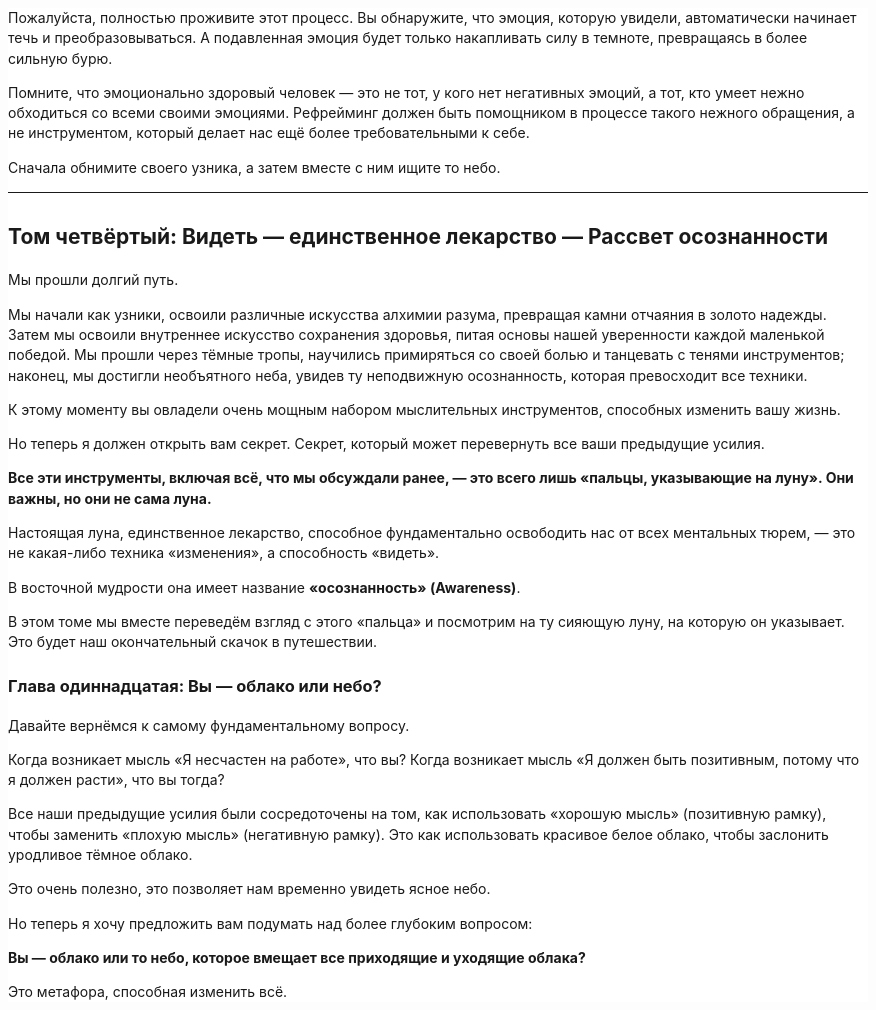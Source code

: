 Пожалуйста, полностью проживите этот процесс. Вы обнаружите, что эмоция, которую увидели, автоматически начинает течь и преобразовываться. А подавленная эмоция будет только накапливать силу в темноте, превращаясь в более сильную бурю.

Помните, что эмоционально здоровый человек — это не тот, у кого нет негативных эмоций, а тот, кто умеет нежно обходиться со всеми своими эмоциями. Рефрейминг должен быть помощником в процессе такого нежного обращения, а не инструментом, который делает нас ещё более требовательными к себе.

Сначала обнимите своего узника, а затем вместе с ним ищите то небо.

---

## **Том четвёртый: Видеть — единственное лекарство — Рассвет осознанности**

Мы прошли долгий путь.

Мы начали как узники, освоили различные искусства алхимии разума, превращая камни отчаяния в золото надежды. Затем мы освоили внутреннее искусство сохранения здоровья, питая основы нашей уверенности каждой маленькой победой. Мы прошли через тёмные тропы, научились примиряться со своей болью и танцевать с тенями инструментов; наконец, мы достигли необъятного неба, увидев ту неподвижную осознанность, которая превосходит все техники.

К этому моменту вы овладели очень мощным набором мыслительных инструментов, способных изменить вашу жизнь.

Но теперь я должен открыть вам секрет. Секрет, который может перевернуть все ваши предыдущие усилия.

**Все эти инструменты, включая всё, что мы обсуждали ранее, — это всего лишь «пальцы, указывающие на луну». Они важны, но они не сама луна.**

Настоящая луна, единственное лекарство, способное фундаментально освободить нас от всех ментальных тюрем, — это не какая-либо техника «изменения», а способность «видеть».

В восточной мудрости она имеет название **«осознанность» (Awareness)**.

В этом томе мы вместе переведём взгляд с этого «пальца» и посмотрим на ту сияющую луну, на которую он указывает. Это будет наш окончательный скачок в путешествии.

### **Глава одиннадцатая: Вы — облако или небо?**

Давайте вернёмся к самому фундаментальному вопросу.

Когда возникает мысль «Я несчастен на работе», что вы?
Когда возникает мысль «Я должен быть позитивным, потому что я должен расти», что вы тогда?

Все наши предыдущие усилия были сосредоточены на том, как использовать «хорошую мысль» (позитивную рамку), чтобы заменить «плохую мысль» (негативную рамку). Это как использовать красивое белое облако, чтобы заслонить уродливое тёмное облако.

Это очень полезно, это позволяет нам временно увидеть ясное небо.

Но теперь я хочу предложить вам подумать над более глубоким вопросом:

**Вы — облако или то небо, которое вмещает все приходящие и уходящие облака?**

Это метафора, способная изменить всё.
